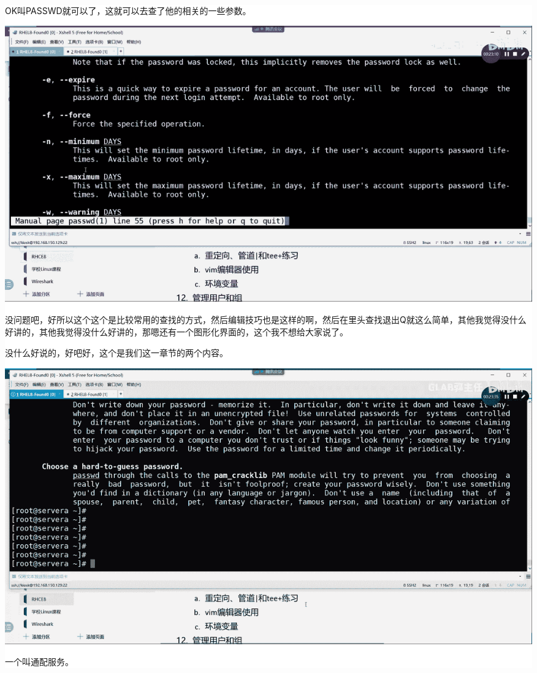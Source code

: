 OK叫PASSWD就可以了，这就可以去查了他的相关的一些参数。

![](img/0879bce6e59c49e7334f621c7946393e_55.png)

没问题吧，好所以这个这个是比较常用的查找的方式，然后编辑技巧也是这样的啊，然后在里头查找退出Q就这么简单，其他我觉得没什么好讲的，其他我觉得没什么好讲的，那嗯还有一个图形化界面的，这个我不想给大家说了。

没什么好说的，好吧好，这个是我们这一章节的两个内容。

![](img/0879bce6e59c49e7334f621c7946393e_57.png)

一个叫通配服务。